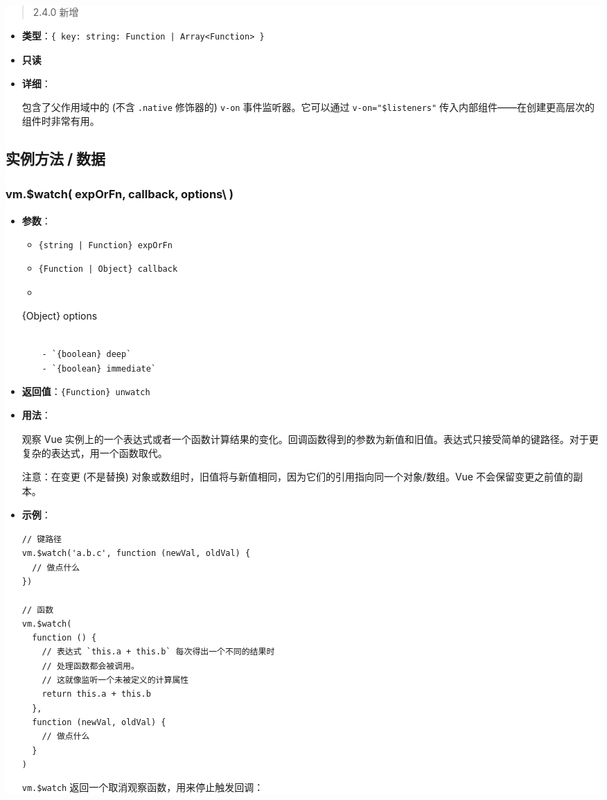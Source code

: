 > 2.4.0 新增

- **类型**：`{ key: string: Function | Array<Function> }`

- **只读**

- **详细**：

  包含了父作用域中的 (不含 `.native` 修饰器的) `v-on` 事件监听器。它可以通过 `v-on="$listeners"` 传入内部组件——在创建更高层次的组件时非常有用。

## 实例方法 / 数据

### vm.$watch( expOrFn, callback, options\ )

- **参数**：

    - `{string | Function} expOrFn`

    - `{Function | Object} callback`

    - ```
  {Object} options
    ```

        - `{boolean} deep`
        - `{boolean} immediate`

- **返回值**：`{Function} unwatch`

- **用法**：

  观察 Vue 实例上的一个表达式或者一个函数计算结果的变化。回调函数得到的参数为新值和旧值。表达式只接受简单的键路径。对于更复杂的表达式，用一个函数取代。

  注意：在变更 (不是替换) 对象或数组时，旧值将与新值相同，因为它们的引用指向同一个对象/数组。Vue 不会保留变更之前值的副本。

- **示例**：

  ```
  // 键路径
  vm.$watch('a.b.c', function (newVal, oldVal) {
    // 做点什么
  })

  // 函数
  vm.$watch(
    function () {
      // 表达式 `this.a + this.b` 每次得出一个不同的结果时
      // 处理函数都会被调用。
      // 这就像监听一个未被定义的计算属性
      return this.a + this.b
    },
    function (newVal, oldVal) {
      // 做点什么
    }
  )
  ```

  `vm.$watch` 返回一个取消观察函数，用来停止触发回调：
